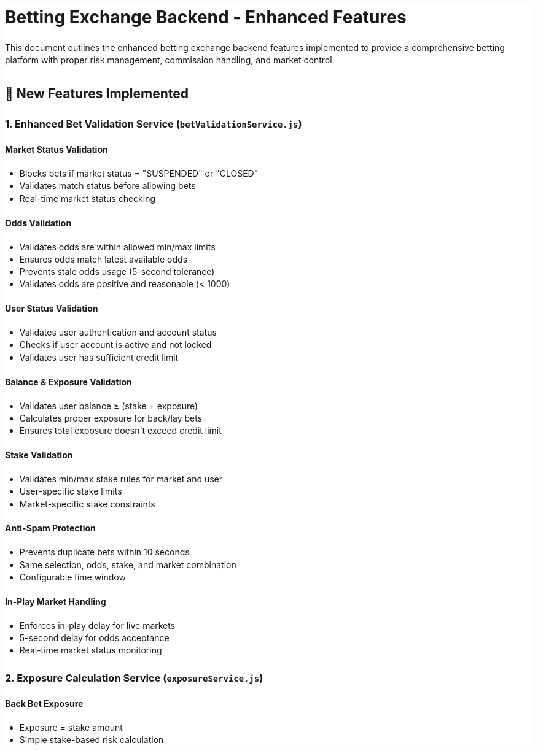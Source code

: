 # Betting Exchange Backend - Enhanced Features

This document outlines the enhanced betting exchange backend features implemented to provide a comprehensive betting platform with proper risk management, commission handling, and market control.

## 🚀 **New Features Implemented**

### **1. Enhanced Bet Validation Service (`betValidationService.js`)**

#### **Market Status Validation**
- Blocks bets if market status = "SUSPENDED" or "CLOSED"
- Validates match status before allowing bets
- Real-time market status checking

#### **Odds Validation**
- Validates odds are within allowed min/max limits
- Ensures odds match latest available odds
- Prevents stale odds usage (5-second tolerance)
- Validates odds are positive and reasonable (< 1000)

#### **User Status Validation**
- Validates user authentication and account status
- Checks if user account is active and not locked
- Validates user has sufficient credit limit

#### **Balance & Exposure Validation**
- Validates user balance ≥ (stake + exposure)
- Calculates proper exposure for back/lay bets
- Ensures total exposure doesn't exceed credit limit

#### **Stake Validation**
- Validates min/max stake rules for market and user
- User-specific stake limits
- Market-specific stake constraints

#### **Anti-Spam Protection**
- Prevents duplicate bets within 10 seconds
- Same selection, odds, stake, and market combination
- Configurable time window

#### **In-Play Market Handling**
- Enforces in-play delay for live markets
- 5-second delay for odds acceptance
- Real-time market status monitoring

### **2. Exposure Calculation Service (`exposureService.js`)**

#### **Back Bet Exposure**
- Exposure = stake amount
- Simple stake-based risk calculation
